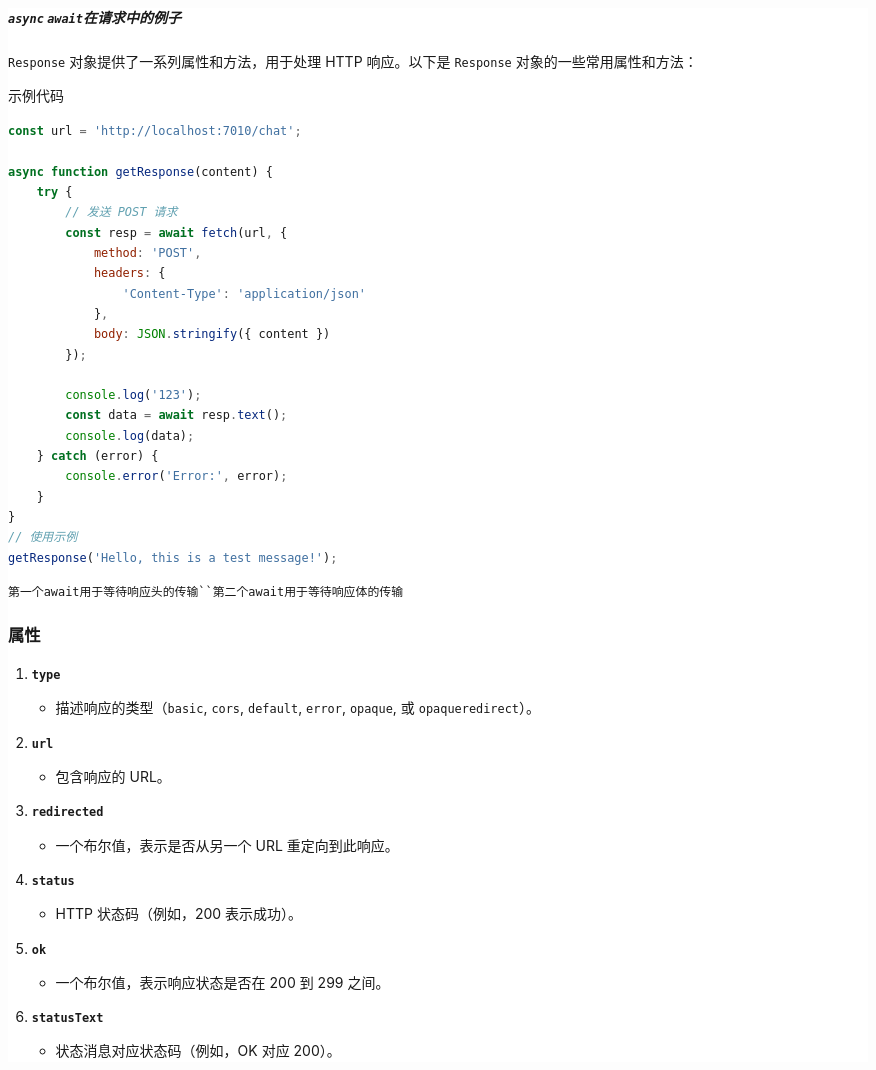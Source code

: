 ##### `async` `await`在请求中的例子

`Response` 对象提供了一系列属性和方法，用于处理 HTTP 响应。以下是 `Response` 对象的一些常用属性和方法：

示例代码

```javascript
const url = 'http://localhost:7010/chat';

async function getResponse(content) {
    try {
        // 发送 POST 请求
        const resp = await fetch(url, {
            method: 'POST',
            headers: {
                'Content-Type': 'application/json'
            },
            body: JSON.stringify({ content })
        });

        console.log('123');
        const data = await resp.text();
        console.log(data);
    } catch (error) {
        console.error('Error:', error);
    }
}
// 使用示例
getResponse('Hello, this is a test message!');
```

`第一个await用于等待响应头的传输``第二个await用于等待响应体的传输`

### 属性

1. **`type`**
   
   - 描述响应的类型（`basic`, `cors`, `default`, `error`, `opaque`, 或 `opaqueredirect`）。

2. **`url`**
   
   - 包含响应的 URL。

3. **`redirected`**
   
   - 一个布尔值，表示是否从另一个 URL 重定向到此响应。

4. **`status`**
   
   - HTTP 状态码（例如，200 表示成功）。

5. **`ok`**
   
   - 一个布尔值，表示响应状态是否在 200 到 299 之间。

6. **`statusText`**
   
   - 状态消息对应状态码（例如，OK 对应 200）。

